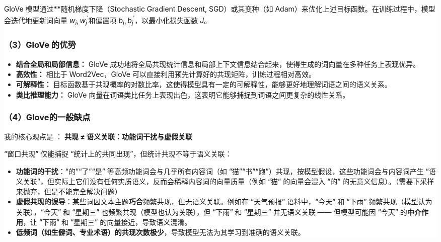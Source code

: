 GloVe 模型通过**随机梯度下降（Stochastic Gradient Descent, SGD）或其变种（如 Adam）来优化上述目标函数。在训练过程中，模型会迭代地更新词向量 $w_i​,w_j^{'}$​ 和偏置项 $b_i​,b_j^{'}$​，以最小化损失函数 $J$。

### （3）GloVe 的优势

- **结合全局和局部信息：** GloVe 成功地将全局共现统计信息和局部上下文信息结合起来，使得生成的词向量在多种任务上表现优异。
- **高效性：** 相比于 Word2Vec，GloVe 可以直接利用预先计算好的共现矩阵，训练过程相对高效。
- **可解释性：** 目标函数基于共现概率的对数比率，这使得模型具有一定的可解释性，能够更好地理解词语之间的语义关系。
- **类比推理能力：** GloVe 向量在词语类比任务上表现出色，这表明它能够捕捉到词语之间更复杂的线性关系。

### （4）Glove的一般缺点
我的核心观点是 ： **共现 ≠ 语义关联：功能词干扰与虚假关联**

“窗口共现” 仅能捕捉 “统计上的共同出现”，但统计共现不等于语义关联：
- **功能词的干扰**：“的”“了”“是” 等高频功能词会与几乎所有内容词（如 “猫”“书”“跑”）共现，按模型假设，这些功能词会与内容词产生 “语义关联”，但实际上它们没有任何实质语义，反而会稀释内容词的向量质量（例如 “猫” 的向量会混入 “的” 的无意义信息）。（需要下采样来抛弃，但是不能完全解决问题）
- **虚假共现的误导**：某些词因文本主题**巧合**频繁共现，但无语义关联。例如在 “天气预报” 语料中，“今天” 和 “下雨” 频繁共现（模型认为关联），“今天” 和 “星期三” 也频繁共现（模型也认为关联），但 “下雨” 和 “星期三” 并无语义关联 —— 但模型可能因 “今天” 的**中介作用**，让 “下雨” 和 “星期三” 的向量接近，导致语义混淆。
- **低频词（如生僻词、专业术语）的共现次数极少**，导致模型无法为其学习到准确的语义关联。